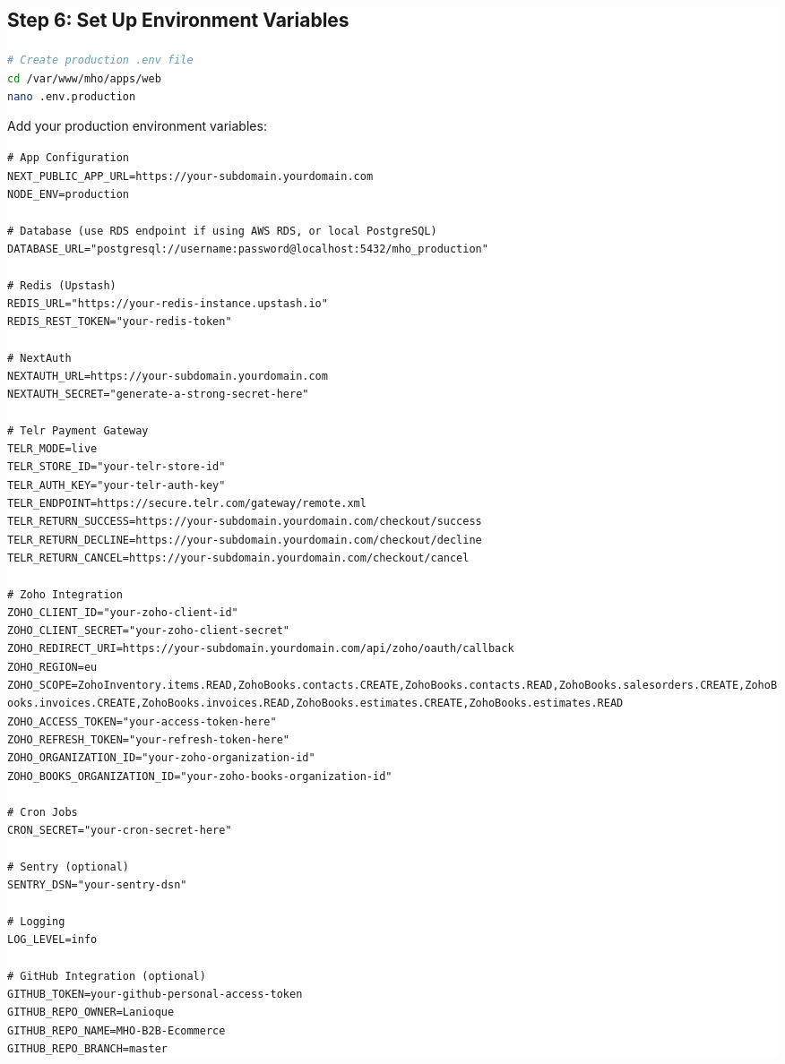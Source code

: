 ## Step 6: Set Up Environment Variables

```bash
# Create production .env file
cd /var/www/mho/apps/web
nano .env.production
```

Add your production environment variables:

```env
# App Configuration
NEXT_PUBLIC_APP_URL=https://your-subdomain.yourdomain.com
NODE_ENV=production

# Database (use RDS endpoint if using AWS RDS, or local PostgreSQL)
DATABASE_URL="postgresql://username:password@localhost:5432/mho_production"

# Redis (Upstash)
REDIS_URL="https://your-redis-instance.upstash.io"
REDIS_REST_TOKEN="your-redis-token"

# NextAuth
NEXTAUTH_URL=https://your-subdomain.yourdomain.com
NEXTAUTH_SECRET="generate-a-strong-secret-here"

# Telr Payment Gateway
TELR_MODE=live
TELR_STORE_ID="your-telr-store-id"
TELR_AUTH_KEY="your-telr-auth-key"
TELR_ENDPOINT=https://secure.telr.com/gateway/remote.xml
TELR_RETURN_SUCCESS=https://your-subdomain.yourdomain.com/checkout/success
TELR_RETURN_DECLINE=https://your-subdomain.yourdomain.com/checkout/decline
TELR_RETURN_CANCEL=https://your-subdomain.yourdomain.com/checkout/cancel

# Zoho Integration
ZOHO_CLIENT_ID="your-zoho-client-id"
ZOHO_CLIENT_SECRET="your-zoho-client-secret"
ZOHO_REDIRECT_URI=https://your-subdomain.yourdomain.com/api/zoho/oauth/callback
ZOHO_REGION=eu
ZOHO_SCOPE=ZohoInventory.items.READ,ZohoBooks.contacts.CREATE,ZohoBooks.contacts.READ,ZohoBooks.salesorders.CREATE,ZohoBooks.invoices.CREATE,ZohoBooks.invoices.READ,ZohoBooks.estimates.CREATE,ZohoBooks.estimates.READ
ZOHO_ACCESS_TOKEN="your-access-token-here"
ZOHO_REFRESH_TOKEN="your-refresh-token-here"
ZOHO_ORGANIZATION_ID="your-zoho-organization-id"
ZOHO_BOOKS_ORGANIZATION_ID="your-zoho-books-organization-id"

# Cron Jobs
CRON_SECRET="your-cron-secret-here"

# Sentry (optional)
SENTRY_DSN="your-sentry-dsn"

# Logging
LOG_LEVEL=info

# GitHub Integration (optional)
GITHUB_TOKEN=your-github-personal-access-token
GITHUB_REPO_OWNER=Lanioque
GITHUB_REPO_NAME=MHO-B2B-Ecommerce
GITHUB_REPO_BRANCH=master
```
